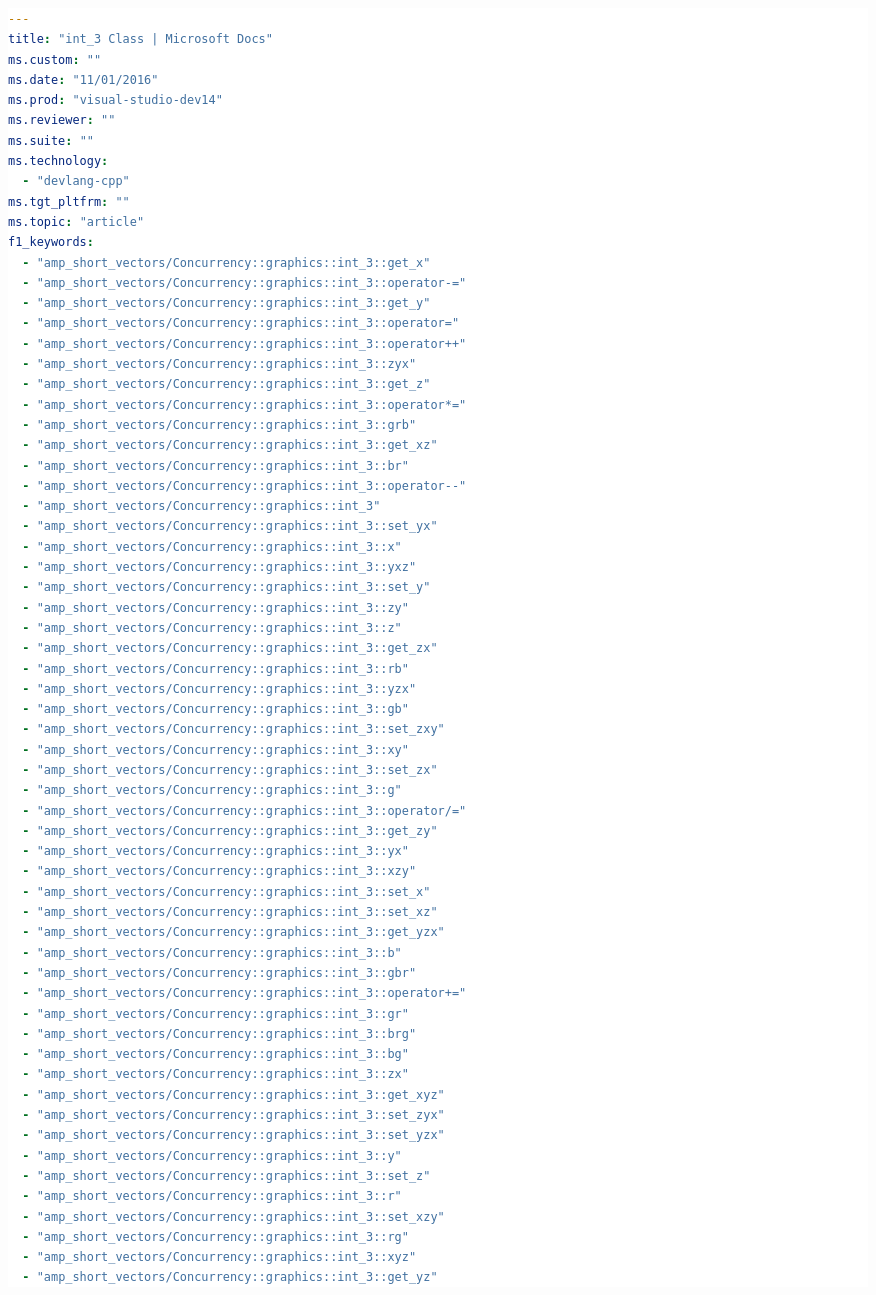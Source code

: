 ```yaml
---
title: "int_3 Class | Microsoft Docs"
ms.custom: ""
ms.date: "11/01/2016"
ms.prod: "visual-studio-dev14"
ms.reviewer: ""
ms.suite: ""
ms.technology: 
  - "devlang-cpp"
ms.tgt_pltfrm: ""
ms.topic: "article"
f1_keywords: 
  - "amp_short_vectors/Concurrency::graphics::int_3::get_x"
  - "amp_short_vectors/Concurrency::graphics::int_3::operator-="
  - "amp_short_vectors/Concurrency::graphics::int_3::get_y"
  - "amp_short_vectors/Concurrency::graphics::int_3::operator="
  - "amp_short_vectors/Concurrency::graphics::int_3::operator++"
  - "amp_short_vectors/Concurrency::graphics::int_3::zyx"
  - "amp_short_vectors/Concurrency::graphics::int_3::get_z"
  - "amp_short_vectors/Concurrency::graphics::int_3::operator*="
  - "amp_short_vectors/Concurrency::graphics::int_3::grb"
  - "amp_short_vectors/Concurrency::graphics::int_3::get_xz"
  - "amp_short_vectors/Concurrency::graphics::int_3::br"
  - "amp_short_vectors/Concurrency::graphics::int_3::operator--"
  - "amp_short_vectors/Concurrency::graphics::int_3"
  - "amp_short_vectors/Concurrency::graphics::int_3::set_yx"
  - "amp_short_vectors/Concurrency::graphics::int_3::x"
  - "amp_short_vectors/Concurrency::graphics::int_3::yxz"
  - "amp_short_vectors/Concurrency::graphics::int_3::set_y"
  - "amp_short_vectors/Concurrency::graphics::int_3::zy"
  - "amp_short_vectors/Concurrency::graphics::int_3::z"
  - "amp_short_vectors/Concurrency::graphics::int_3::get_zx"
  - "amp_short_vectors/Concurrency::graphics::int_3::rb"
  - "amp_short_vectors/Concurrency::graphics::int_3::yzx"
  - "amp_short_vectors/Concurrency::graphics::int_3::gb"
  - "amp_short_vectors/Concurrency::graphics::int_3::set_zxy"
  - "amp_short_vectors/Concurrency::graphics::int_3::xy"
  - "amp_short_vectors/Concurrency::graphics::int_3::set_zx"
  - "amp_short_vectors/Concurrency::graphics::int_3::g"
  - "amp_short_vectors/Concurrency::graphics::int_3::operator/="
  - "amp_short_vectors/Concurrency::graphics::int_3::get_zy"
  - "amp_short_vectors/Concurrency::graphics::int_3::yx"
  - "amp_short_vectors/Concurrency::graphics::int_3::xzy"
  - "amp_short_vectors/Concurrency::graphics::int_3::set_x"
  - "amp_short_vectors/Concurrency::graphics::int_3::set_xz"
  - "amp_short_vectors/Concurrency::graphics::int_3::get_yzx"
  - "amp_short_vectors/Concurrency::graphics::int_3::b"
  - "amp_short_vectors/Concurrency::graphics::int_3::gbr"
  - "amp_short_vectors/Concurrency::graphics::int_3::operator+="
  - "amp_short_vectors/Concurrency::graphics::int_3::gr"
  - "amp_short_vectors/Concurrency::graphics::int_3::brg"
  - "amp_short_vectors/Concurrency::graphics::int_3::bg"
  - "amp_short_vectors/Concurrency::graphics::int_3::zx"
  - "amp_short_vectors/Concurrency::graphics::int_3::get_xyz"
  - "amp_short_vectors/Concurrency::graphics::int_3::set_zyx"
  - "amp_short_vectors/Concurrency::graphics::int_3::set_yzx"
  - "amp_short_vectors/Concurrency::graphics::int_3::y"
  - "amp_short_vectors/Concurrency::graphics::int_3::set_z"
  - "amp_short_vectors/Concurrency::graphics::int_3::r"
  - "amp_short_vectors/Concurrency::graphics::int_3::set_xzy"
  - "amp_short_vectors/Concurrency::graphics::int_3::rg"
  - "amp_short_vectors/Concurrency::graphics::int_3::xyz"
  - "amp_short_vectors/Concurrency::graphics::int_3::get_yz"
```